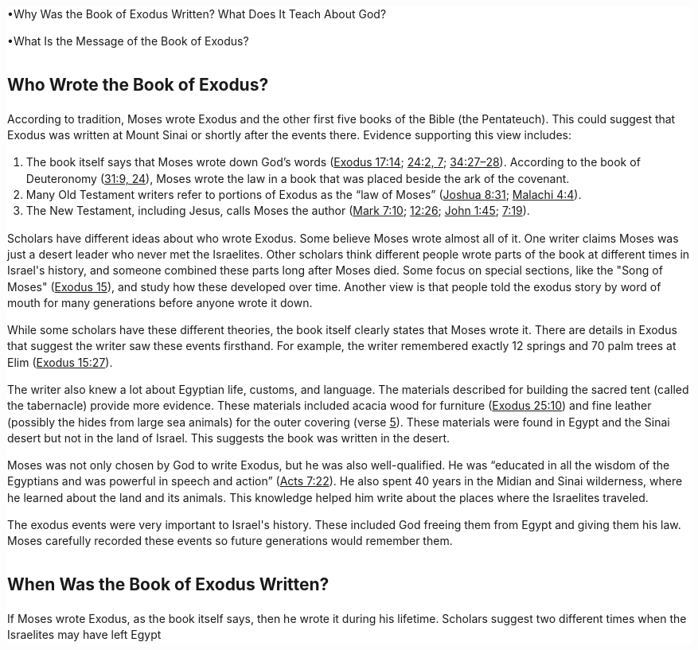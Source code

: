 •Why Was the Book of Exodus Written? What Does It Teach About God?

•What Is the Message of the Book of Exodus?

Who Wrote the Book of Exodus?
-----------------------------

According to tradition, Moses wrote Exodus and the other first five books of the Bible (the Pentateuch). This could suggest that Exodus was written at Mount Sinai or shortly after the events there. Evidence supporting this view includes: 

1. The book itself says that Moses wrote down God’s words ([Exodus 17:14](https://ref.ly/Exod17:14); [24:2, 7](https://ref.ly/Exod24:2,Exod24:7); [34:27–28](https://ref.ly/Exod34:27-Exod34:28)). According to the book of Deuteronomy ([31:9, 24](https://ref.ly/Deut31:9,Deut31:24)), Moses wrote the law in a book that was placed beside the ark of the covenant.
2. Many Old Testament writers refer to portions of Exodus as the “law of Moses” ([Joshua 8:31](https://ref.ly/Josh8:31); [Malachi 4:4](https://ref.ly/Mal4:4)).
3. The New Testament, including Jesus, calls Moses the author ([Mark 7:10](https://ref.ly/Mark7:10); [12:26](https://ref.ly/Mark12:26); [John 1:45](https://ref.ly/John1:45); [7:19](https://ref.ly/John7:19)).

Scholars have different ideas about who wrote Exodus. Some believe Moses wrote almost all of it. One writer claims Moses was just a desert leader who never met the Israelites. Other scholars think different people wrote parts of the book at different times in Israel's history, and someone combined these parts long after Moses died. Some focus on special sections, like the "Song of Moses" ([Exodus 15](https://ref.ly/Exod15:1-Exod15:27)), and study how these developed over time. Another view is that people told the exodus story by word of mouth for many generations before anyone wrote it down.

While some scholars have these different theories, the book itself clearly states that Moses wrote it. There are details in Exodus that suggest the writer saw these events firsthand. For example, the writer remembered exactly 12 springs and 70 palm trees at Elim ([Exodus 15:27](https://ref.ly/Exod15:27)). 

The writer also knew a lot about Egyptian life, customs, and language. The materials described for building the sacred tent (called the tabernacle) provide more evidence. These materials included acacia wood for furniture ([Exodus 25:10](https://ref.ly/Exod25:10)) and fine leather (possibly the hides from large sea animals) for the outer covering (verse [5](https://ref.ly/Exod25:5)). These materials were found in Egypt and the Sinai desert but not in the land of Israel. This suggests the book was written in the desert.

Moses was not only chosen by God to write Exodus, but he was also well\-qualified. He was “educated in all the wisdom of the Egyptians and was powerful in speech and action” ([Acts 7:22](https://ref.ly/Acts7:22)). He also spent 40 years in the Midian and Sinai wilderness, where he learned about the land and its animals. This knowledge helped him write about the places where the Israelites traveled.

The exodus events were very important to Israel's history. These included God freeing them from Egypt and giving them his law. Moses carefully recorded these events so future generations would remember them.

When Was the Book of Exodus Written?
------------------------------------

If Moses wrote Exodus, as the book itself says, then he wrote it during his lifetime. Scholars suggest two different times when the Israelites may have left Egypt
